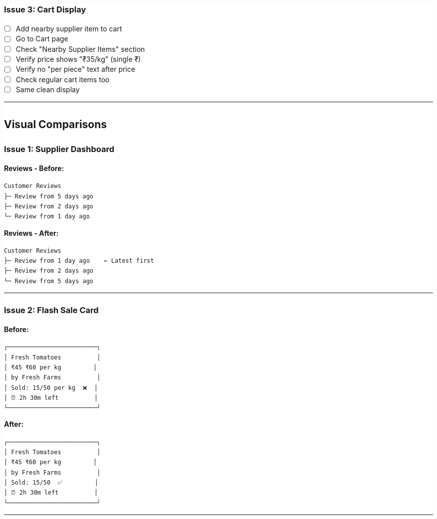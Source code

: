 ### Issue 3: Cart Display
- [ ] Add nearby supplier item to cart
- [ ] Go to Cart page
- [ ] Check "Nearby Supplier Items" section
- [ ] Verify price shows "₹35/kg" (single ₹)
- [ ] Verify no "per piece" text after price
- [ ] Check regular cart items too
- [ ] Same clean display

---

## Visual Comparisons

### Issue 1: Supplier Dashboard

**Reviews - Before:**
```
Customer Reviews
├─ Review from 5 days ago
├─ Review from 2 days ago
└─ Review from 1 day ago
```

**Reviews - After:**
```
Customer Reviews
├─ Review from 1 day ago    ← Latest first
├─ Review from 2 days ago
└─ Review from 5 days ago
```

---

### Issue 2: Flash Sale Card

**Before:**
```
┌─────────────────────────┐
│ Fresh Tomatoes          │
│ ₹45 ₹60 per kg         │
│ by Fresh Farms          │
│ Sold: 15/50 per kg  ❌  │
│ ⏰ 2h 30m left          │
└─────────────────────────┘
```

**After:**
```
┌─────────────────────────┐
│ Fresh Tomatoes          │
│ ₹45 ₹60 per kg         │
│ by Fresh Farms          │
│ Sold: 15/50  ✅         │
│ ⏰ 2h 30m left          │
└─────────────────────────┘
```

---